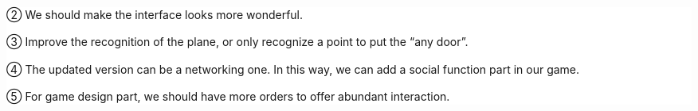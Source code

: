 ② We should make the interface looks more wonderful.

③ Improve the recognition of the plane, or only recognize a point to put the “any door”.

④ The updated version can be a networking one. In this way, we can add a social function part in our game.

⑤ For game design part, we should have more orders to offer abundant interaction.